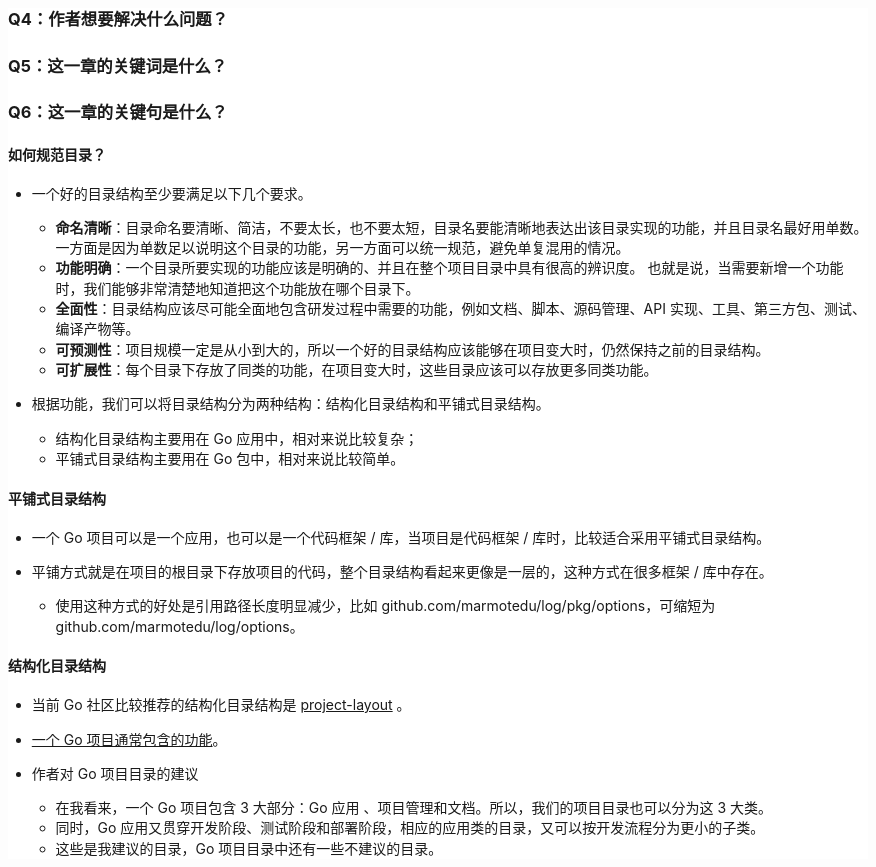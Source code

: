 ### Q4：作者想要解决什么问题？

### Q5：这一章的关键词是什么？

### Q6：这一章的关键句是什么？

#### 如何规范目录？

- 一个好的目录结构至少要满足以下几个要求。
  - **命名清晰**：目录命名要清晰、简洁，不要太长，也不要太短，目录名要能清晰地表达出该目录实现的功能，并且目录名最好用单数。
    一方面是因为单数足以说明这个目录的功能，另一方面可以统一规范，避免单复混用的情况。
  - **功能明确**：一个目录所要实现的功能应该是明确的、并且在整个项目目录中具有很高的辨识度。
    也就是说，当需要新增一个功能时，我们能够非常清楚地知道把这个功能放在哪个目录下。
  - **全面性**：目录结构应该尽可能全面地包含研发过程中需要的功能，例如文档、脚本、源码管理、API 实现、工具、第三方包、测试、编译产物等。
  - **可预测性**：项目规模一定是从小到大的，所以一个好的目录结构应该能够在项目变大时，仍然保持之前的目录结构。
  - **可扩展性**：每个目录下存放了同类的功能，在项目变大时，这些目录应该可以存放更多同类功能。

- 根据功能，我们可以将目录结构分为两种结构：结构化目录结构和平铺式目录结构。
  - 结构化目录结构主要用在 Go 应用中，相对来说比较复杂；
  - 平铺式目录结构主要用在 Go 包中，相对来说比较简单。

#### 平铺式目录结构

- 一个 Go 项目可以是一个应用，也可以是一个代码框架 / 库，当项目是代码框架 / 库时，比较适合采用平铺式目录结构。

- 平铺方式就是在项目的根目录下存放项目的代码，整个目录结构看起来更像是一层的，这种方式在很多框架 / 库中存在。
  - 使用这种方式的好处是引用路径长度明显减少，比如 github.com/marmotedu/log/pkg/options，可缩短为 github.com/marmotedu/log/options。

#### 结构化目录结构

- 当前 Go 社区比较推荐的结构化目录结构是 [project-layout][8] 。

- [一个 Go 项目通常包含的功能][9]。

- 作者对 Go 项目目录的建议
  - 在我看来，一个 Go 项目包含 3 大部分：Go 应用 、项目管理和文档。所以，我们的项目目录也可以分为这 3 大类。
  - 同时，Go 应用又贯穿开发阶段、测试阶段和部署阶段，相应的应用类的目录，又可以按开发流程分为更小的子类。
  - 这些是我建议的目录，Go 项目目录中还有一些不建议的目录。


  [1]: https://github.com/angular/angular/blob/22b96b9/CONTRIBUTING.md#-commit-message-guidelines
  [2]: https://github.com/git-chglog/git-chglog
  [3]: https://github.com/marmotedu/addlicense
  [4]: https://github.com/ribice/glice
  [5]: https://github.com/marmotedu/iam/blob/master/LICENSE
  [6]: https://github.com/nochso/tocenize
  [7]: common_functions_of_makefile.md
  [8]: https://github.com/golang-standards/project-layout
  [9]: common_functions_of_go_project.md